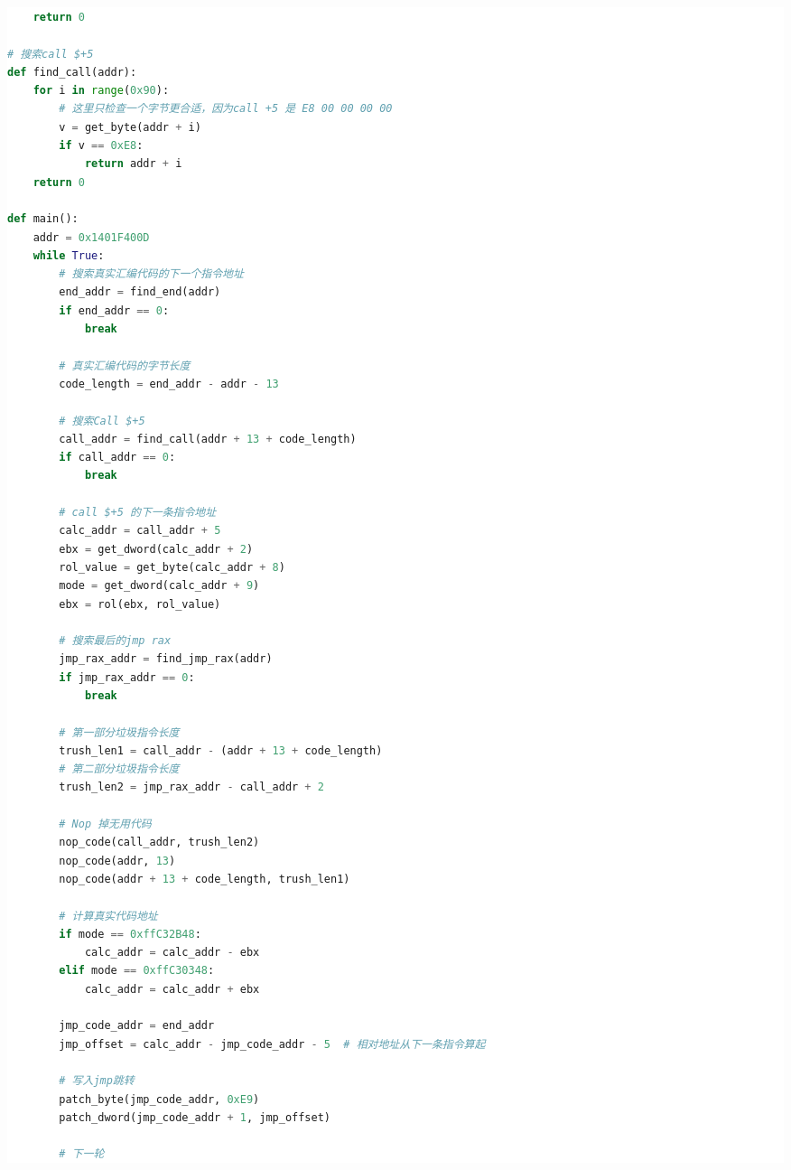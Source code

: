 ```python
    return 0

# 搜索call $+5
def find_call(addr):
    for i in range(0x90):
        # 这里只检查一个字节更合适，因为call +5 是 E8 00 00 00 00
        v = get_byte(addr + i)
        if v == 0xE8:
            return addr + i
    return 0

def main():
    addr = 0x1401F400D
    while True:
        # 搜索真实汇编代码的下一个指令地址
        end_addr = find_end(addr)
        if end_addr == 0:
            break

        # 真实汇编代码的字节长度
        code_length = end_addr - addr - 13

        # 搜索Call $+5
        call_addr = find_call(addr + 13 + code_length)
        if call_addr == 0:
            break

        # call $+5 的下一条指令地址
        calc_addr = call_addr + 5
        ebx = get_dword(calc_addr + 2)
        rol_value = get_byte(calc_addr + 8)
        mode = get_dword(calc_addr + 9)
        ebx = rol(ebx, rol_value)

        # 搜索最后的jmp rax
        jmp_rax_addr = find_jmp_rax(addr)
        if jmp_rax_addr == 0:
            break

        # 第一部分垃圾指令长度
        trush_len1 = call_addr - (addr + 13 + code_length)
        # 第二部分垃圾指令长度
        trush_len2 = jmp_rax_addr - call_addr + 2

        # Nop 掉无用代码
        nop_code(call_addr, trush_len2)
        nop_code(addr, 13)
        nop_code(addr + 13 + code_length, trush_len1)

        # 计算真实代码地址
        if mode == 0xffC32B48:
            calc_addr = calc_addr - ebx
        elif mode == 0xffC30348:
            calc_addr = calc_addr + ebx

        jmp_code_addr = end_addr
        jmp_offset = calc_addr - jmp_code_addr - 5  # 相对地址从下一条指令算起

        # 写入jmp跳转
        patch_byte(jmp_code_addr, 0xE9)
        patch_dword(jmp_code_addr + 1, jmp_offset)

        # 下一轮
```